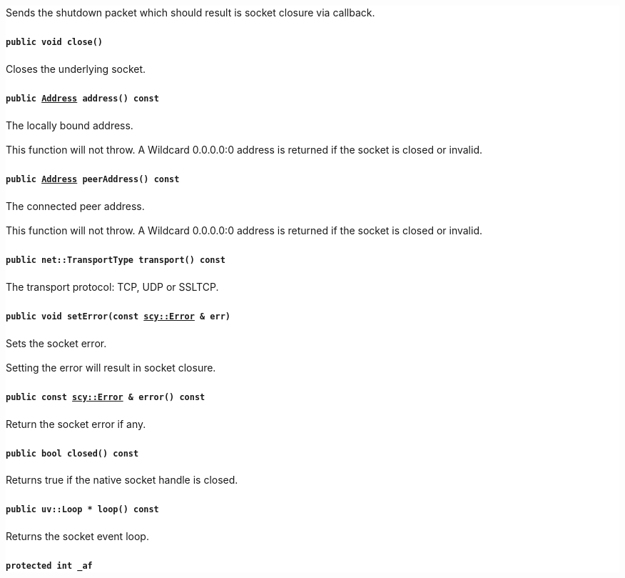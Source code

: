 

Sends the shutdown packet which should result is socket closure via callback.

#### `public void close()` 

Closes the underlying socket.



#### `public `[`Address`](#classscy_1_1net_1_1Address)` address() const` 



The locally bound address.

This function will not throw. A Wildcard 0.0.0.0:0 address is returned if the socket is closed or invalid.

#### `public `[`Address`](#classscy_1_1net_1_1Address)` peerAddress() const` 



The connected peer address.

This function will not throw. A Wildcard 0.0.0.0:0 address is returned if the socket is closed or invalid.

#### `public net::TransportType transport() const` 

The transport protocol: TCP, UDP or SSLTCP.



#### `public void setError(const `[`scy::Error`](#structscy_1_1Error)` & err)` 



Sets the socket error.

Setting the error will result in socket closure.

#### `public const `[`scy::Error`](#structscy_1_1Error)` & error() const` 

Return the socket error if any.



#### `public bool closed() const` 

Returns true if the native socket handle is closed.



#### `public uv::Loop * loop() const` 

Returns the socket event loop.



#### `protected int _af` 
